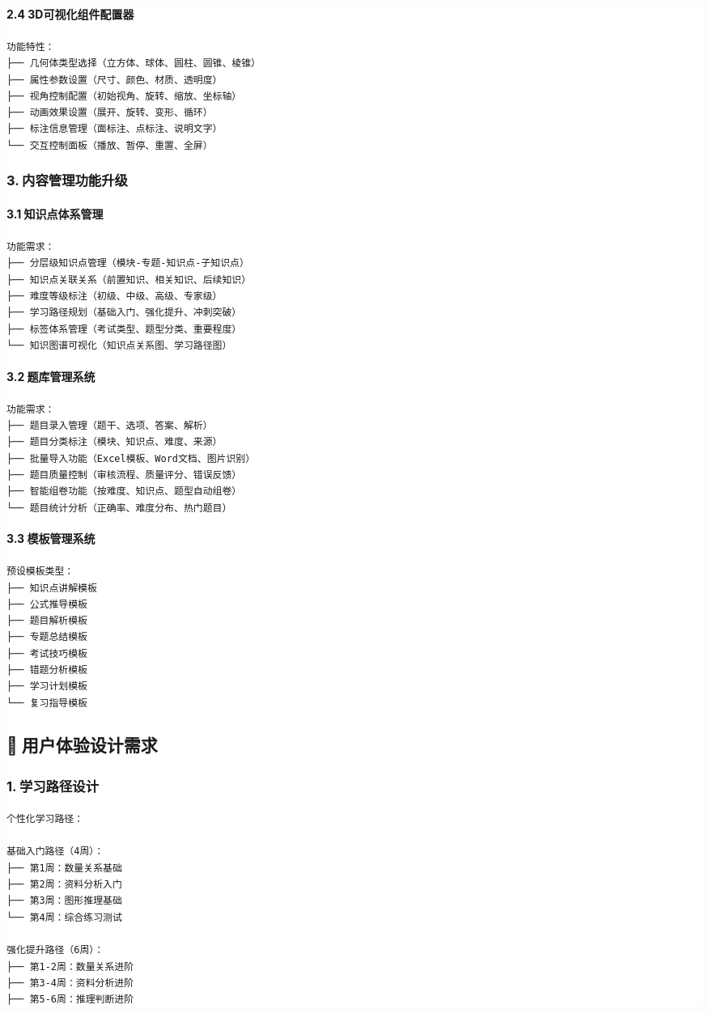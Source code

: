 #### 2.4 3D可视化组件配置器
```
功能特性：
├── 几何体类型选择（立方体、球体、圆柱、圆锥、棱锥）
├── 属性参数设置（尺寸、颜色、材质、透明度）
├── 视角控制配置（初始视角、旋转、缩放、坐标轴）
├── 动画效果设置（展开、旋转、变形、循环）
├── 标注信息管理（面标注、点标注、说明文字）
└── 交互控制面板（播放、暂停、重置、全屏）
```

### 3. 内容管理功能升级

#### 3.1 知识点体系管理
```
功能需求：
├── 分层级知识点管理（模块-专题-知识点-子知识点）
├── 知识点关联关系（前置知识、相关知识、后续知识）
├── 难度等级标注（初级、中级、高级、专家级）
├── 学习路径规划（基础入门、强化提升、冲刺突破）
├── 标签体系管理（考试类型、题型分类、重要程度）
└── 知识图谱可视化（知识点关系图、学习路径图）
```

#### 3.2 题库管理系统
```
功能需求：
├── 题目录入管理（题干、选项、答案、解析）
├── 题目分类标注（模块、知识点、难度、来源）
├── 批量导入功能（Excel模板、Word文档、图片识别）
├── 题目质量控制（审核流程、质量评分、错误反馈）
├── 智能组卷功能（按难度、知识点、题型自动组卷）
└── 题目统计分析（正确率、难度分布、热门题目）
```

#### 3.3 模板管理系统
```
预设模板类型：
├── 知识点讲解模板
├── 公式推导模板
├── 题目解析模板
├── 专题总结模板
├── 考试技巧模板
├── 错题分析模板
├── 学习计划模板
└── 复习指导模板
```

## 🎨 用户体验设计需求

### 1. 学习路径设计
```
个性化学习路径：

基础入门路径（4周）：
├── 第1周：数量关系基础
├── 第2周：资料分析入门
├── 第3周：图形推理基础
└── 第4周：综合练习测试

强化提升路径（6周）：
├── 第1-2周：数量关系进阶
├── 第3-4周：资料分析进阶
├── 第5-6周：推理判断进阶
```